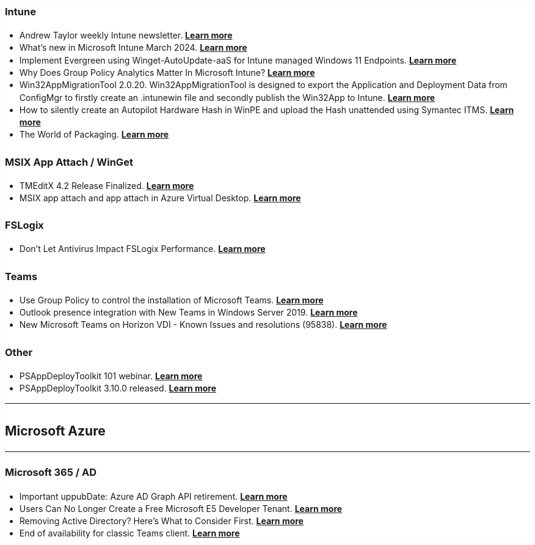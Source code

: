 ### **Intune**
- Andrew Taylor weekly Intune newsletter. [**Learn more**](https://andrewstaylor.com/)
- What’s new in Microsoft Intune March 2024. [**Learn more**](https://techcommunity.microsoft.com/t5/microsoft-intune-blog/what-s-new-in-microsoft-intune-march-2024/ba-p/4098989)
- Implement Evergreen using Winget-AutoUpdate-aaS for Intune managed Windows 11 Endpoints. [**Learn more**](https://niklasrast.com/2024/03/27/implement-evergreen-using-winget-autoupdate-aas-for-intune-managed-windows-11-endpoints/)
- Why Does Group Policy Analytics Matter In Microsoft Intune? [**Learn more**](https://emsroute.com/2024/03/09/gpanalytics/)
- Win32AppMigrationTool 2.0.20. Win32AppMigrationTool is designed to export the Application and Deployment Data from ConfigMgr to firstly create an .intunewin file and secondly publish the Win32App to Intune. [**Learn more**](https://www.powershellgallery.com/packages/Win32AppMigrationTool/2.0.20)
- How to silently create an Autopilot Hardware Hash in WinPE and upload the Hash unattended using Symantec ITMS. [**Learn more**](https://epm-blog.com/2024/03/22/how-to-silently-create-an-autopilot-hardware-hash-in-winpe-and-upload-the-hash-unattended-using-symantec-itms/)
- The World of Packaging. [**Learn more**](https://racetocloud.com/microsoft-intune/packaging/theworldofpackaging/)

### **MSIX App Attach / WinGet**
- TMEditX 4.2 Release Finalized. [**Learn more**](https://www.tmurgent.com/TmBlog/?p=3823)
- MSIX app attach and app attach in Azure Virtual Desktop. [**Learn more**](https://learn.microsoft.com/en-us/azure/virtual-desktop/app-attach-overview?pivots=app-attach&WT.mc_id=EM-MVP-5004114)

### **FSLogix**
- Don’t Let Antivirus Impact FSLogix Performance. [**Learn more**](https://youtu.be/WouC6qNRdM8?si=PL-hKyNhyM0VQaXV)

### **Teams**
- Use Group Policy to control the installation of Microsoft Teams. [**Learn more**](https://learn.microsoft.com/en-us/DeployOffice/teams-install#use-group-policy-to-control-the-installation-of-microsoft-teams)
- Outlook presence integration with New Teams in Windows Server 2019. [**Learn more**](https://learn.microsoft.com/en-us/microsoftteams/new-teams-vdi-requirements-deploy#outlook-presence-integration-with-new-teams-in-windows-server-2019)
- New Microsoft Teams on Horizon VDI - Known Issues and resolutions (95838). [**Learn more**](https://kb.vmware.com/s/article/95838?lang=en_US)

### **Other**
- PSAppDeployToolkit 101 webinar. [**Learn more**](https://youtu.be/wZCNqFTen90?si=JCXHxu2iv9WIuFek)
- PSAppDeployToolkit 3.10.0 released. [**Learn more**](https://github.com/PSAppDeployToolkit/PSAppDeployToolkit/releases)


---
## **Microsoft Azure**
---

### **Microsoft 365 / AD**
- Important uppubDate: Azure AD Graph API retirement. [**Learn more**](https://techcommunity.microsoft.com/t5/microsoft-entra-blog/important-update-azure-ad-graph-api-retirement/ba-p/4090534)
- Users Can No Longer Create a Free Microsoft E5 Developer Tenant. [**Learn more**](https://o365reports.com/2024/03/14/creating-a-free-microsoft-365-e5-developer-tenant-is-no-longer-possible/)
- Removing Active Directory? Here’s What to Consider First. [**Learn more**](https://www.insentragroup.com/au/insights/geek-speak/migrations/removing-active-directory-heres-what-to-consider-first/)
- End of availability for classic Teams client. [**Learn more**](https://learn.microsoft.com/en-us/microsoftteams/teams-classic-client-end-of-availability)
